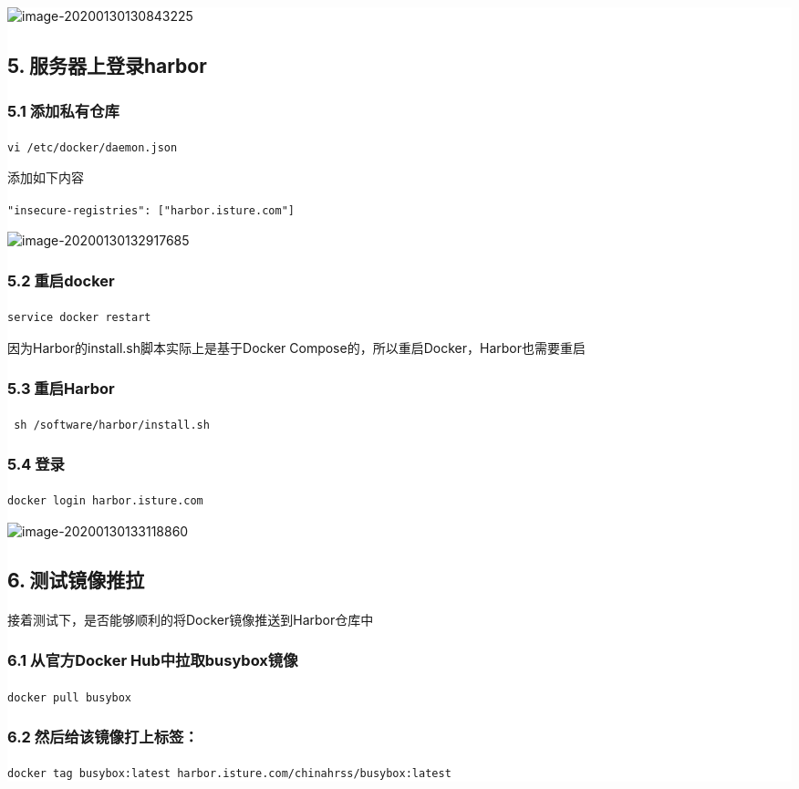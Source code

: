 ![image-20200130130843225](https://zszblog.oss-cn-beijing.aliyuncs.com/zszblog/blogimage-master/img/image-20200130130843225.png)

## 5. 服务器上登录harbor

### 5.1 添加私有仓库

```
vi /etc/docker/daemon.json
```

添加如下内容

```
"insecure-registries": ["harbor.isture.com"]
```

![image-20200130132917685](https://zszblog.oss-cn-beijing.aliyuncs.com/zszblog/blogimage-master/img/image-20200130132917685.png)

### 5.2 重启docker

```
service docker restart
```

因为Harbor的install.sh脚本实际上是基于Docker Compose的，所以重启Docker，Harbor也需要重启

### 5.3 重启Harbor

```
 sh /software/harbor/install.sh 
```

### 5.4 登录

```
docker login harbor.isture.com
```



![image-20200130133118860](https://zszblog.oss-cn-beijing.aliyuncs.com/zszblog/blogimage-master/img/image-20200130133118860.png)

## 6. 测试镜像推拉

接着测试下，是否能够顺利的将Docker镜像推送到Harbor仓库中

### 6.1 从官方Docker Hub中拉取busybox镜像

```
docker pull busybox
```

### 6.2 然后给该镜像打上标签：

```
docker tag busybox:latest harbor.isture.com/chinahrss/busybox:latest
```

